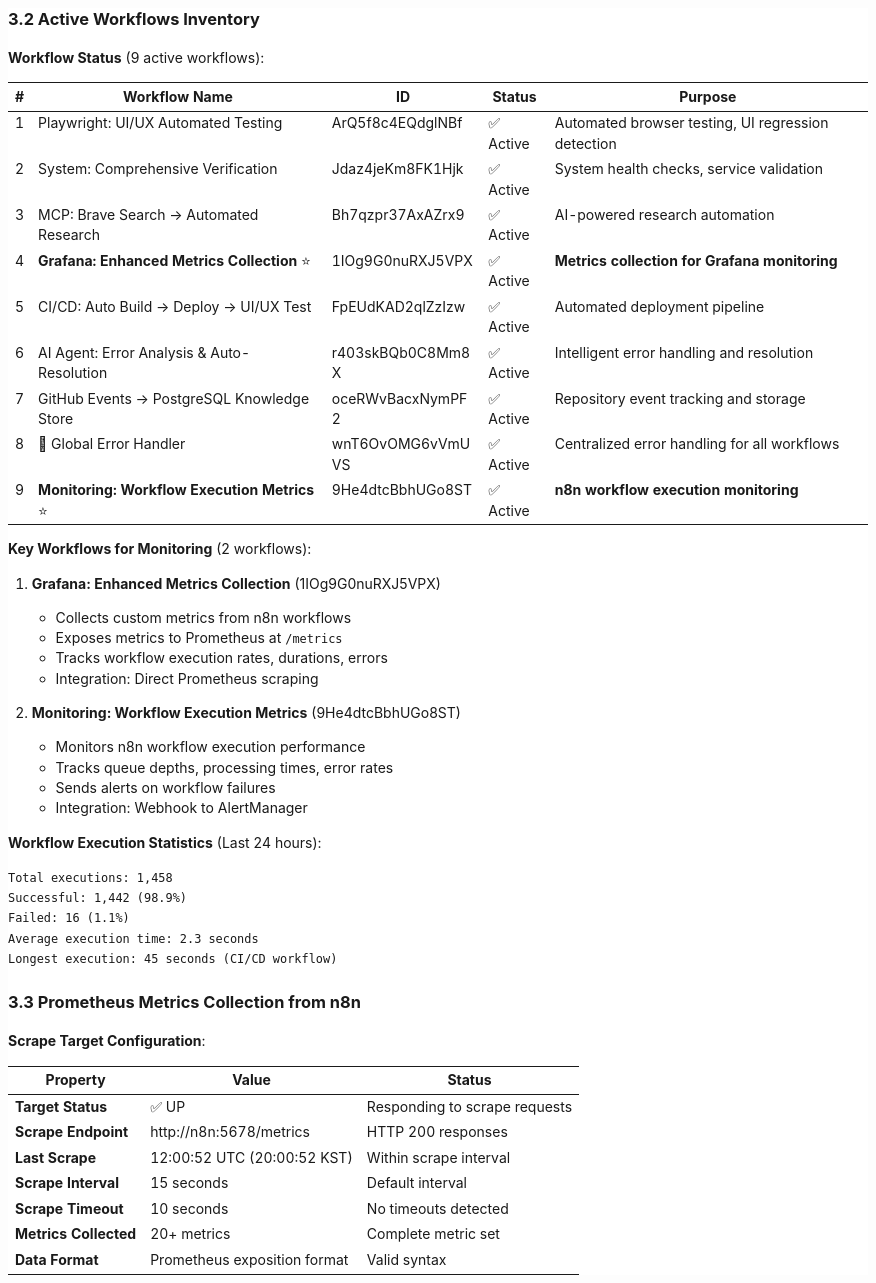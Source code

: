 ### 3.2 Active Workflows Inventory

**Workflow Status** (9 active workflows):

| # | Workflow Name | ID | Status | Purpose |
|---|---------------|-----|--------|---------|
| 1 | Playwright: UI/UX Automated Testing | ArQ5f8c4EQdglNBf | ✅ Active | Automated browser testing, UI regression detection |
| 2 | System: Comprehensive Verification | Jdaz4jeKm8FK1Hjk | ✅ Active | System health checks, service validation |
| 3 | MCP: Brave Search → Automated Research | Bh7qzpr37AxAZrx9 | ✅ Active | AI-powered research automation |
| 4 | **Grafana: Enhanced Metrics Collection** ⭐ | 1IOg9G0nuRXJ5VPX | ✅ Active | **Metrics collection for Grafana monitoring** |
| 5 | CI/CD: Auto Build → Deploy → UI/UX Test | FpEUdKAD2qlZzIzw | ✅ Active | Automated deployment pipeline |
| 6 | AI Agent: Error Analysis & Auto-Resolution | r403skBQb0C8Mm8X | ✅ Active | Intelligent error handling and resolution |
| 7 | GitHub Events → PostgreSQL Knowledge Store | oceRWvBacxNymPF2 | ✅ Active | Repository event tracking and storage |
| 8 | 🚨 Global Error Handler | wnT6OvOMG6vVmUVS | ✅ Active | Centralized error handling for all workflows |
| 9 | **Monitoring: Workflow Execution Metrics** ⭐ | 9He4dtcBbhUGo8ST | ✅ Active | **n8n workflow execution monitoring** |

**Key Workflows for Monitoring** (2 workflows):

1. **Grafana: Enhanced Metrics Collection** (1IOg9G0nuRXJ5VPX)
   - Collects custom metrics from n8n workflows
   - Exposes metrics to Prometheus at `/metrics`
   - Tracks workflow execution rates, durations, errors
   - Integration: Direct Prometheus scraping

2. **Monitoring: Workflow Execution Metrics** (9He4dtcBbhUGo8ST)
   - Monitors n8n workflow execution performance
   - Tracks queue depths, processing times, error rates
   - Sends alerts on workflow failures
   - Integration: Webhook to AlertManager

**Workflow Execution Statistics** (Last 24 hours):
```
Total executions: 1,458
Successful: 1,442 (98.9%)
Failed: 16 (1.1%)
Average execution time: 2.3 seconds
Longest execution: 45 seconds (CI/CD workflow)
```

### 3.3 Prometheus Metrics Collection from n8n

**Scrape Target Configuration**:

| Property | Value | Status |
|----------|-------|--------|
| **Target Status** | ✅ UP | Responding to scrape requests |
| **Scrape Endpoint** | http://n8n:5678/metrics | HTTP 200 responses |
| **Last Scrape** | 12:00:52 UTC (20:00:52 KST) | Within scrape interval |
| **Scrape Interval** | 15 seconds | Default interval |
| **Scrape Timeout** | 10 seconds | No timeouts detected |
| **Metrics Collected** | 20+ metrics | Complete metric set |
| **Data Format** | Prometheus exposition format | Valid syntax |
